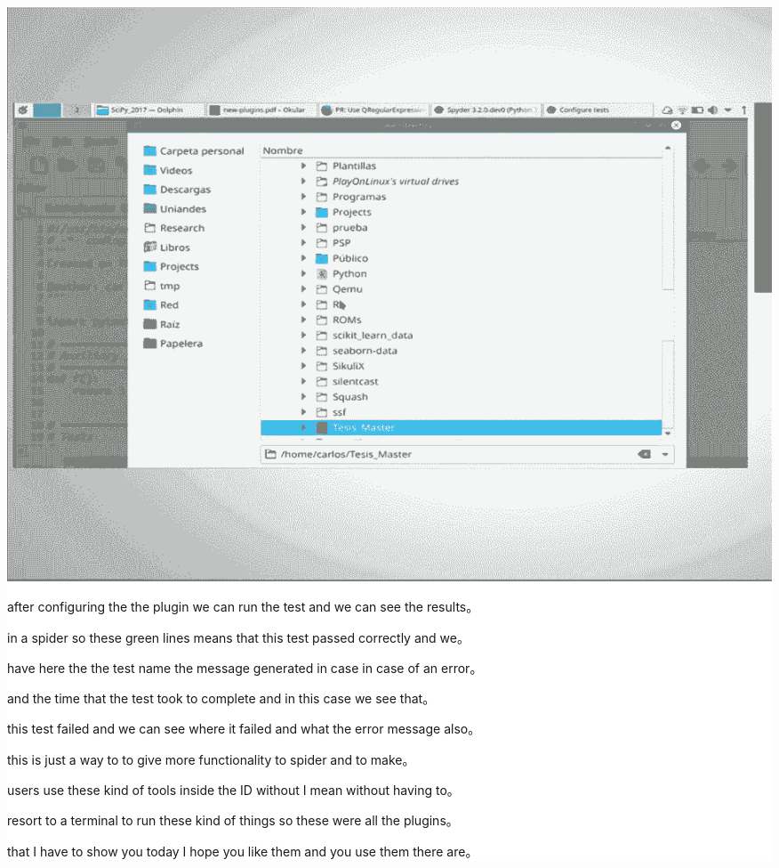 ![](img/0039f9e3fa1f4724fb4ea4071974ca64_27.png)

 after configuring the the plugin we can run the test and we can see the results。

 in a spider so these green lines means that this test passed correctly and we。

 have here the the test name the message generated in case in case of an error。

 and the time that the test took to complete and in this case we see that。

 this test failed and we can see where it failed and what the error message also。

 this is just a way to to give more functionality to spider and to make。

 users use these kind of tools inside the ID without I mean without having to。

 resort to a terminal to run these kind of things so these were all the plugins。

 that I have to show you today I hope you like them and you use them there are。


